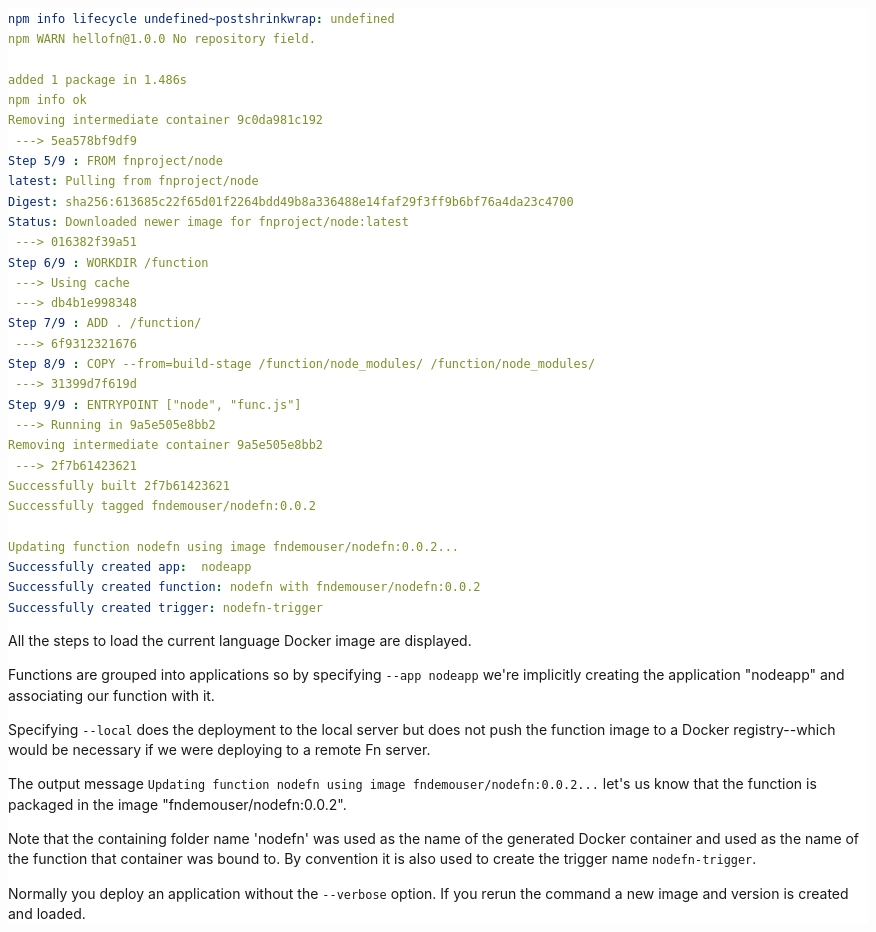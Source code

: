 ```yaml
npm info lifecycle undefined~postshrinkwrap: undefined
npm WARN hellofn@1.0.0 No repository field.

added 1 package in 1.486s
npm info ok 
Removing intermediate container 9c0da981c192
 ---> 5ea578bf9df9
Step 5/9 : FROM fnproject/node
latest: Pulling from fnproject/node
Digest: sha256:613685c22f65d01f2264bdd49b8a336488e14faf29f3ff9b6bf76a4da23c4700
Status: Downloaded newer image for fnproject/node:latest
 ---> 016382f39a51
Step 6/9 : WORKDIR /function
 ---> Using cache
 ---> db4b1e998348
Step 7/9 : ADD . /function/
 ---> 6f9312321676
Step 8/9 : COPY --from=build-stage /function/node_modules/ /function/node_modules/
 ---> 31399d7f619d
Step 9/9 : ENTRYPOINT ["node", "func.js"]
 ---> Running in 9a5e505e8bb2
Removing intermediate container 9a5e505e8bb2
 ---> 2f7b61423621
Successfully built 2f7b61423621
Successfully tagged fndemouser/nodefn:0.0.2

Updating function nodefn using image fndemouser/nodefn:0.0.2...
Successfully created app:  nodeapp
Successfully created function: nodefn with fndemouser/nodefn:0.0.2
Successfully created trigger: nodefn-trigger
```

All the steps to load the current language Docker image are displayed.

Functions are grouped into applications so by specifying `--app nodeapp` we're implicitly creating the application "nodeapp" and associating our function with it.

Specifying `--local` does the deployment to the local server but does
not push the function image to a Docker registry--which would be necessary if
we were deploying to a remote Fn server.

The output message
`Updating function nodefn using image fndemouser/nodefn:0.0.2...`
let's us know that the function is packaged in the image
"fndemouser/nodefn:0.0.2".

Note that the containing folder name 'nodefn' was used as the name of the
generated Docker container and used as the name of the function that
container was bound to. By convention it is also used to create the trigger name
`nodefn-trigger`.

Normally you deploy an application without the `--verbose` option. If you rerun the command a new image and version is created and loaded.
